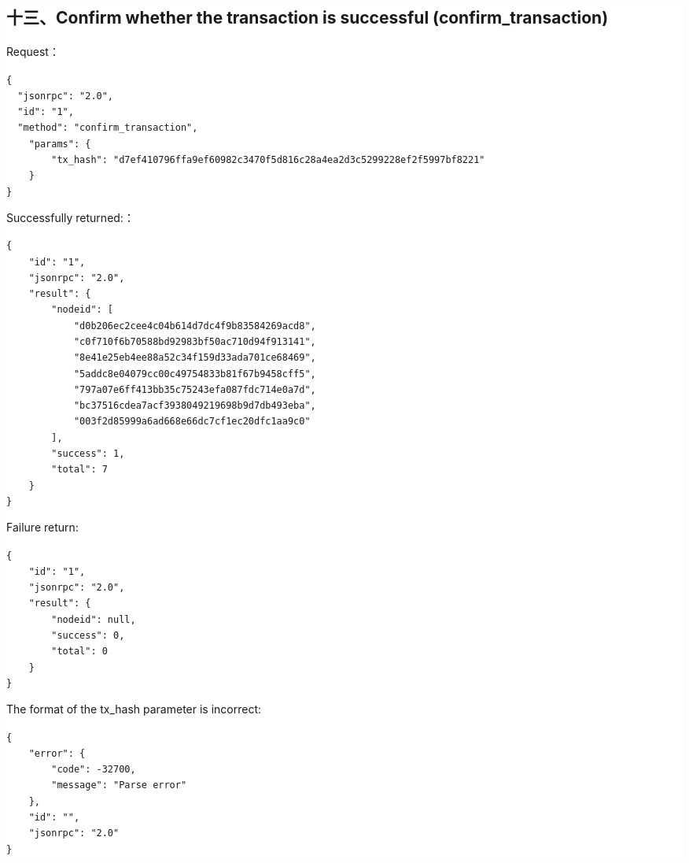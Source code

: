 ## 十三、Confirm whether the transaction is successful (confirm_transaction)
Request：

```
{
  "jsonrpc": "2.0",
  "id": "1",
  "method": "confirm_transaction",
  	"params": {
		"tx_hash": "d7ef410796ffa9ef60982c3470f5d816c28a4ea2d3c5299228ef2f5997bf8221"
	}
}
```

Successfully returned:：

```
{
    "id": "1",
    "jsonrpc": "2.0",
    "result": {
        "nodeid": [
            "d0b206ec2cee4c04b614d7dc4f9b83584269acd8",
            "c0f710f6b70588bd92983bf50ac710d94f913141",
            "8e41e25eb4ee88a52c34f159d33ada701ce68469",
            "5addc8e04079cc00c49754833b81f67b9458cff5",
            "797a07e6ff413bb35c75243efa087fdc714e0a7d",
            "bc37516cdea7acf3938049219698b9d7db493eba",
            "003f2d85999a6ad668e66dc7cf1ec20dfc1aa9c0"
        ],
        "success": 1,
        "total": 7
    }
}
```

Failure return:

```
{
    "id": "1",
    "jsonrpc": "2.0",
    "result": {
        "nodeid": null,
        "success": 0,
        "total": 0
    }
}
```

The format of the tx_hash parameter is incorrect:

```
{
    "error": {
        "code": -32700,
        "message": "Parse error"
    },
    "id": "",
    "jsonrpc": "2.0"
}
```
